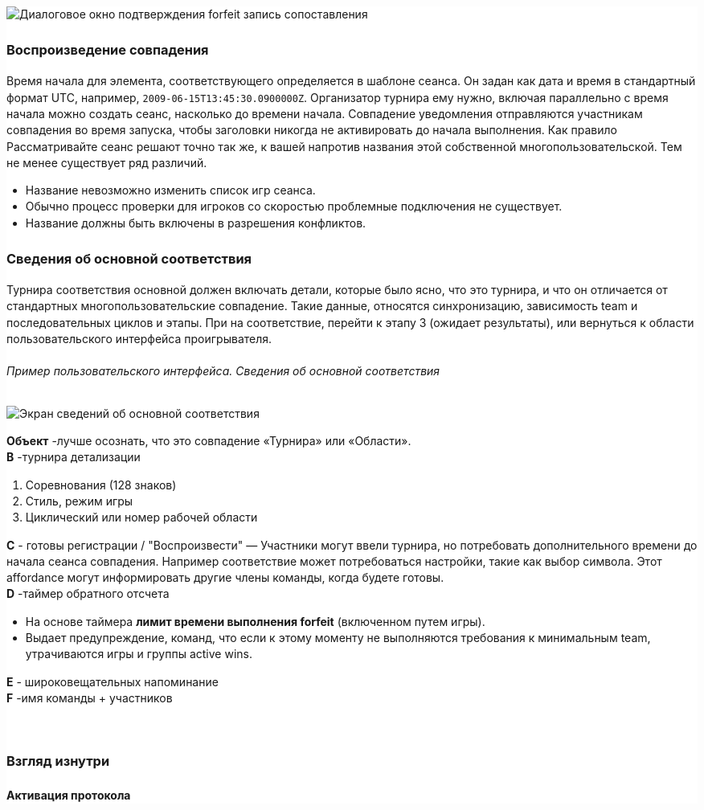 ![Диалоговое окно подтверждения forfeit запись сопоставления](../../images/arena/arena-ux-confirm-match-cancel.png)

### <a name="playing-a-match"></a>Воспроизведение совпадения

Время начала для элемента, соответствующего определяется в шаблоне сеанса. Он задан как дата и время в стандартный формат UTC, например, `2009-06-15T13:45:30.0900000Z`. Организатор турнира ему нужно, включая параллельно с время начала можно создать сеанс, насколько до времени начала. Совпадение уведомления отправляются участникам совпадения во время запуска, чтобы заголовки никогда не активировать до начала выполнения. Как правило Рассматривайте сеанс решают точно так же, к вашей напротив названия этой собственной многопользовательской. Тем не менее существует ряд различий.

* Название невозможно изменить список игр сеанса.
* Обычно процесс проверки для игроков со скоростью проблемные подключения не существует.
* Название должны быть включены в разрешения конфликтов.

### <a name="match-lobby-details"></a>Сведения об основной соответствия

Турнира соответствия основной должен включать детали, которые было ясно, что это турнира, и что он отличается от стандартных многопользовательские совпадение. Такие данные, относятся синхронизацию, зависимость team и последовательных циклов и этапы. При на соответствие, перейти к этапу 3 (ожидает результаты), или вернуться к области пользовательского интерфейса проигрывателя.

###### <a name="ui-example-match-lobby-details"></a>Пример пользовательского интерфейса. Сведения об основной соответствия

![Экран сведений об основной соответствия](../../images/arena/arena-ux-match-lobby-details.png)

**Объект** -лучше осознать, что это совпадение «Турнира» или «Области».  
**B** -турнира детализации  
   1. Соревнования (128 знаков)  
   2. Стиль, режим игры  
   3. Циклический или номер рабочей области  

**C** - готовы регистрации / "Воспроизвести" — Участники могут ввели турнира, но потребовать дополнительного времени до начала сеанса совпадения. Например соответствие может потребоваться настройки, такие как выбор символа. Этот affordance могут информировать другие члены команды, когда будете готовы.  
**D** -таймер обратного отсчета
  * На основе таймера **лимит времени выполнения forfeit** (включенном путем игры).
  * Выдает предупреждение, команд, что если к этому моменту не выполняются требования к минимальным team, утрачиваются игры и группы active wins.  

**E** - широковещательных напоминание  
**F** -имя команды + участников

 
### <a name="under-the-hood"></a>Взгляд изнутри

#### <a name="protocol-activation"></a>Активация протокола
